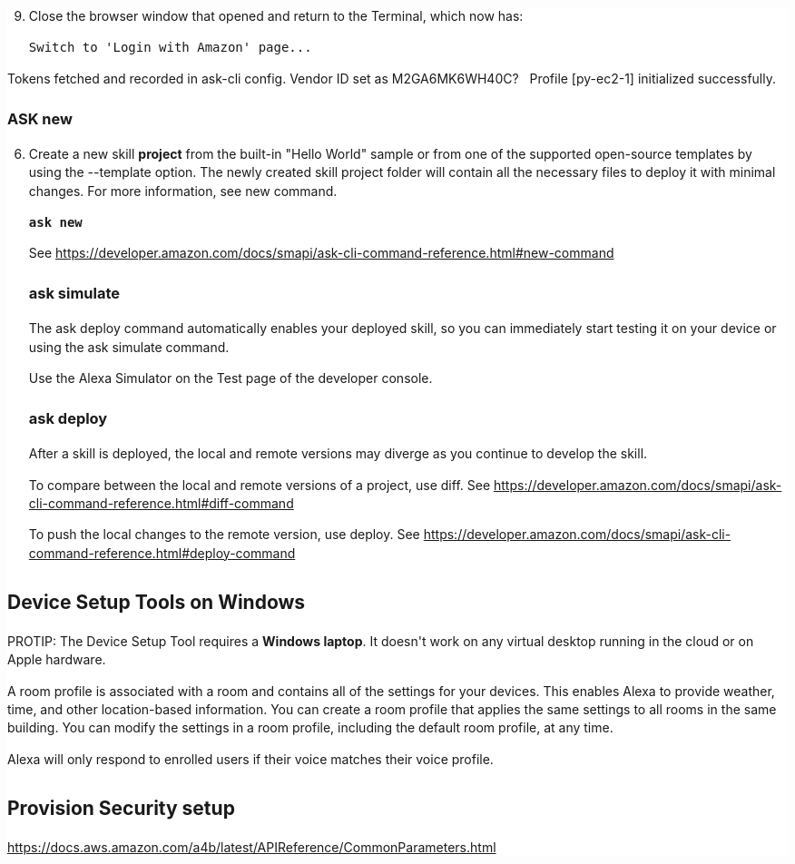 9. Close the browser window that opened and return to the Terminal, which now has:

   <pre>Switch to 'Login with Amazon' page...
Tokens fetched and recorded in ask-cli config.
Vendor ID set as M2GA6MK6WH40C?
&nbsp;
Profile [py-ec2-1] initialized successfully.
   </pre>


   ### ASK new

6. Create a new skill <strong>project</strong> from the built-in "Hello World" sample or from one of the supported open-source templates by using the --template option. The newly created skill project folder will contain all the necessary files to deploy it with minimal changes. For more information, see new command.

   <pre><strong>ask new</strong></pre>

   See https://developer.amazon.com/docs/smapi/ask-cli-command-reference.html#new-command


   ### ask simulate

   The ask deploy command automatically enables your deployed skill, so you can immediately start testing it on your device or using the ask simulate command. 
   
   Use the Alexa Simulator on the Test page of the developer console.

   ### ask deploy

   After a skill is deployed, the local and remote versions may diverge as you continue to develop the skill. 
   
   To compare between the local and remote versions of a project, use diff. 
   See https://developer.amazon.com/docs/smapi/ask-cli-command-reference.html#diff-command
   
   To push the local changes to the remote version, use deploy. 
   See https://developer.amazon.com/docs/smapi/ask-cli-command-reference.html#deploy-command


## Device Setup Tools on Windows

   PROTIP: The Device Setup Tool requires a <strong>Windows laptop</strong>. It doesn't work on any virtual desktop running in the cloud or on Apple hardware.

A room profile is associated with a room and contains all of the settings for your devices. This enables Alexa to provide weather, time, and other location-based information. ​You can create a room profile that applies the same settings to all rooms in the same building. You can modify the settings in a room profile, including the default room profile, at any time.

Alexa will only respond to enrolled users if their voice matches their voice profile.


## Provision Security setup

https://docs.aws.amazon.com/a4b/latest/APIReference/CommonParameters.html
